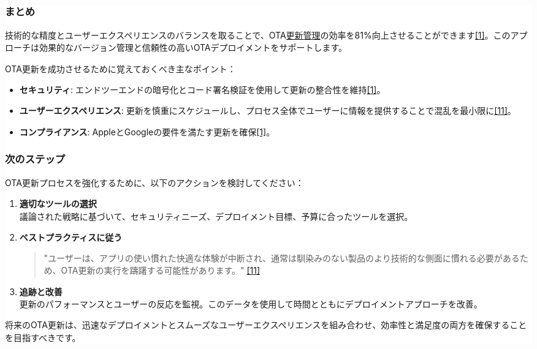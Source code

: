 ### まとめ

技術的な精度とユーザーエクスペリエンスのバランスを取ることで、OTA[更新管理](https://capgo.app/docs/plugin/cloud-mode/manual-update/)の効率を81%向上させることができます[\[1\]](https://capgo.app/)。このアプローチは効果的なバージョン管理と信頼性の高いOTAデプロイメントをサポートします。

OTA更新を成功させるために覚えておくべき主なポイント：

- **セキュリティ**: エンドツーエンドの暗号化とコード署名検証を使用して更新の整合性を維持[\[1\]](https://capgo.app/)。

- **ユーザーエクスペリエンス**: 更新を慎重にスケジュールし、プロセス全体でユーザーに情報を提供することで混乱を最小限に[\[11\]](https://withintent.com/blog/ota-updates-design/)。

- **コンプライアンス**: AppleとGoogleの要件を満たす更新を確保[\[1\]](https://capgo.app/)。

### 次のステップ

OTA更新プロセスを強化するために、以下のアクションを検討してください：

1. **適切なツールの選択**  
    議論された戦略に基づいて、セキュリティニーズ、デプロイメント目標、予算に合ったツールを選択。

2. **ベストプラクティスに従う**

    > "ユーザーは、アプリの使い慣れた快適な体験が中断され、通常は馴染みのない製品のより技術的な側面に慣れる必要があるため、OTA更新の実行を躊躇する可能性があります。" [\[11\]](https://withintent.com/blog/ota-updates-design/)

3. **追跡と改善**  
    更新のパフォーマンスとユーザーの反応を監視。このデータを使用して時間とともにデプロイメントアプローチを改善。

将来のOTA更新は、迅速なデプロイメントとスムーズなユーザーエクスペリエンスを組み合わせ、効率性と満足度の両方を確保することを目指すべきです。
